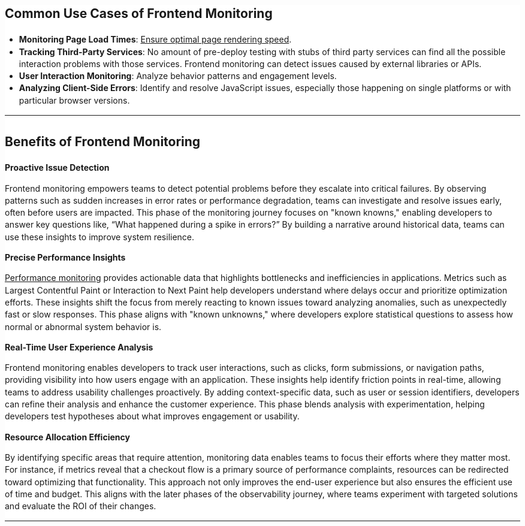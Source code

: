
## Common Use Cases of Frontend Monitoring

- **Monitoring Page Load Times**: [Ensure optimal page rendering speed](https://www.checklyhq.com/docs/browser-checks/tracing-web-vitals/#total-blocking-time).
- **Tracking Third-Party Services**: No amount of pre-deploy testing with stubs of third party services can find all the possible interaction problems with those services. Frontend monitoring can detect issues caused by external libraries or APIs.
- **User Interaction Monitoring**: Analyze behavior patterns and engagement levels.
- **Analyzing Client-Side Errors**: Identify and resolve JavaScript issues, especially those happening on single platforms or with particular browser versions.

---

## Benefits of Frontend Monitoring

**Proactive Issue Detection**

Frontend monitoring empowers teams to detect potential problems before they escalate into critical failures. By observing patterns such as sudden increases in error rates or performance degradation, teams can investigate and resolve issues early, often before users are impacted. This phase of the monitoring journey focuses on "known knowns," enabling developers to answer key questions like, “What happened during a spike in errors?” By building a narrative around historical data, teams can use these insights to improve system resilience.

**Precise Performance Insights**

[Performance monitoring](https://www.checklyhq.com/docs/browser-checks/tracing-web-vitals/) provides actionable data that highlights bottlenecks and inefficiencies in applications. Metrics such as Largest Contentful Paint or Interaction to Next Paint help developers understand where delays occur and prioritize optimization efforts. These insights shift the focus from merely reacting to known issues toward analyzing anomalies, such as unexpectedly fast or slow responses. This phase aligns with "known unknowns," where developers explore statistical questions to assess how normal or abnormal system behavior is.

**Real-Time User Experience Analysis**

Frontend monitoring enables developers to track user interactions, such as clicks, form submissions, or navigation paths, providing visibility into how users engage with an application. These insights help identify friction points in real-time, allowing teams to address usability challenges proactively. By adding context-specific data, such as user or session identifiers, developers can refine their analysis and enhance the customer experience. This phase blends analysis with experimentation, helping developers test hypotheses about what improves engagement or usability.

**Resource Allocation Efficiency**

By identifying specific areas that require attention, monitoring data enables teams to focus their efforts where they matter most. For instance, if metrics reveal that a checkout flow is a primary source of performance complaints, resources can be redirected toward optimizing that functionality. This approach not only improves the end-user experience but also ensures the efficient use of time and budget. This aligns with the later phases of the observability journey, where teams experiment with targeted solutions and evaluate the ROI of their changes.

---
